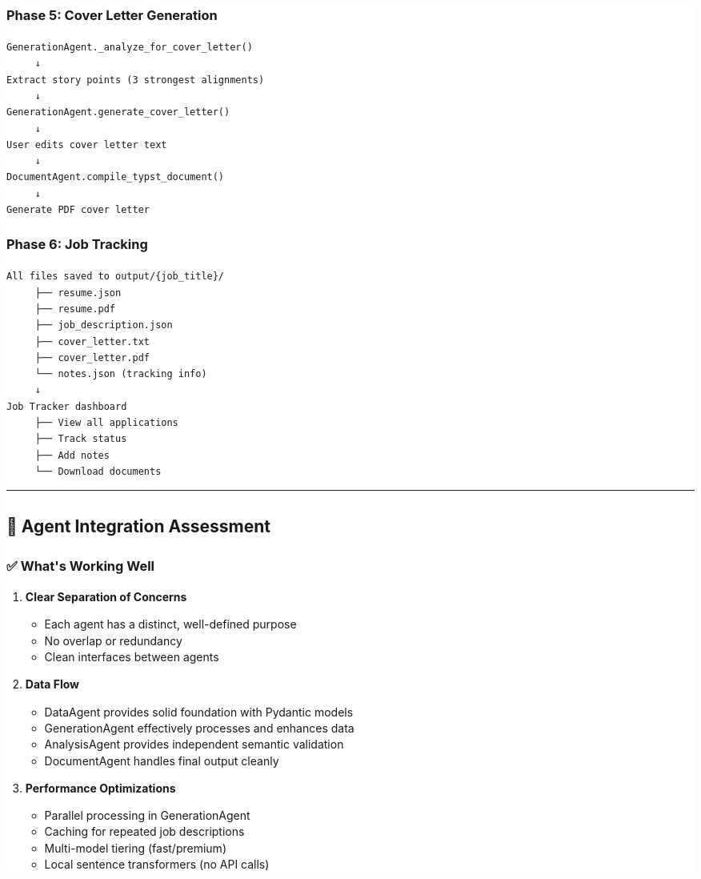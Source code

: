 ### Phase 5: Cover Letter Generation
```
GenerationAgent._analyze_for_cover_letter()
     ↓
Extract story points (3 strongest alignments)
     ↓
GenerationAgent.generate_cover_letter()
     ↓
User edits cover letter text
     ↓
DocumentAgent.compile_typst_document()
     ↓
Generate PDF cover letter
```

### Phase 6: Job Tracking
```
All files saved to output/{job_title}/
     ├── resume.json
     ├── resume.pdf
     ├── job_description.json
     ├── cover_letter.txt
     ├── cover_letter.pdf
     └── notes.json (tracking info)
     ↓
Job Tracker dashboard
     ├── View all applications
     ├── Track status
     ├── Add notes
     └── Download documents
```

---

## 🎯 Agent Integration Assessment

### ✅ What's Working Well

1. **Clear Separation of Concerns**
   - Each agent has a distinct, well-defined purpose
   - No overlap or redundancy
   - Clean interfaces between agents

2. **Data Flow**
   - DataAgent provides solid foundation with Pydantic models
   - GenerationAgent effectively processes and enhances data
   - AnalysisAgent provides independent semantic validation
   - DocumentAgent handles final output cleanly

3. **Performance Optimizations**
   - Parallel processing in GenerationAgent
   - Caching for repeated job descriptions
   - Multi-model tiering (fast/premium)
   - Local sentence transformers (no API calls)
